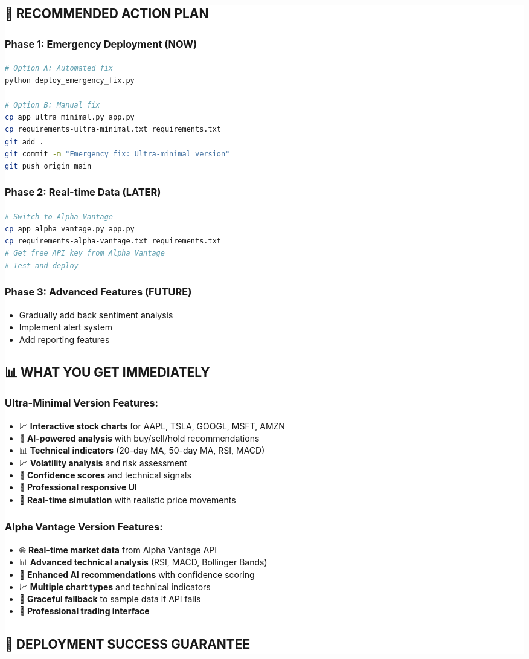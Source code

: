## 🎯 **RECOMMENDED ACTION PLAN**

### Phase 1: Emergency Deployment (NOW)
```bash
# Option A: Automated fix
python deploy_emergency_fix.py

# Option B: Manual fix
cp app_ultra_minimal.py app.py
cp requirements-ultra-minimal.txt requirements.txt
git add .
git commit -m "Emergency fix: Ultra-minimal version"
git push origin main
```

### Phase 2: Real-time Data (LATER)
```bash
# Switch to Alpha Vantage
cp app_alpha_vantage.py app.py
cp requirements-alpha-vantage.txt requirements.txt
# Get free API key from Alpha Vantage
# Test and deploy
```

### Phase 3: Advanced Features (FUTURE)
- Gradually add back sentiment analysis
- Implement alert system
- Add reporting features

## 📊 **WHAT YOU GET IMMEDIATELY**

### Ultra-Minimal Version Features:
- 📈 **Interactive stock charts** for AAPL, TSLA, GOOGL, MSFT, AMZN
- 🤖 **AI-powered analysis** with buy/sell/hold recommendations
- 📊 **Technical indicators** (20-day MA, 50-day MA, RSI, MACD)
- 📈 **Volatility analysis** and risk assessment
- 🎯 **Confidence scores** and technical signals
- 📱 **Professional responsive UI**
- 🔄 **Real-time simulation** with realistic price movements

### Alpha Vantage Version Features:
- 🌐 **Real-time market data** from Alpha Vantage API
- 📊 **Advanced technical analysis** (RSI, MACD, Bollinger Bands)
- 🎯 **Enhanced AI recommendations** with confidence scoring
- 📈 **Multiple chart types** and technical indicators
- 🔄 **Graceful fallback** to sample data if API fails
- 🎨 **Professional trading interface**

## 🚀 **DEPLOYMENT SUCCESS GUARANTEE**
